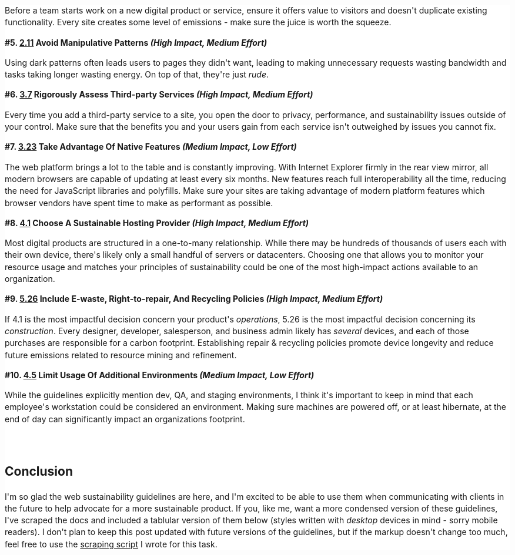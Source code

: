 Before a team starts work on a new digital product or service, ensure it offers value to visitors and doesn't duplicate existing functionality. Every site creates some level of emissions - make sure the juice is worth the squeeze.

**#5. [2.11](https://w3c.github.io/sustyweb/#avoid-manipulative-patterns) Avoid Manipulative Patterns _(High Impact, Medium Effort)_**

Using dark patterns often leads users to pages they didn't want, leading to making unnecessary requests wasting bandwidth and tasks taking longer wasting energy. On top of that, they're just _rude_.

**#6. [3.7](https://w3c.github.io/sustyweb/#rigorously-assess-third-party-services) Rigorously Assess Third-party Services _(High Impact, Medium Effort)_**

Every time you add a third-party service to a site, you open the door to privacy, performance, and sustainability issues outside of your control. Make sure that the benefits you and your users gain from each service isn't outweighed by issues you cannot fix.

**#7. [3.23](https://w3c.github.io/sustyweb/#take-advantage-of-native-features) Take Advantage Of Native Features _(Medium Impact, Low Effort)_**

The web platform brings a lot to the table and is constantly improving. With Internet Explorer firmly in the rear view mirror, all modern browsers are capable of updating at least every six months. New features reach full interoperability all the time, reducing the need for JavaScript libraries and polyfills. Make sure your sites are taking advantage of modern platform features which browser vendors have spent time to make as performant as possible.

**#8. [4.1](https://w3c.github.io/sustyweb/#choose-a-sustainable-hosting-provider) Choose A Sustainable Hosting Provider _(High Impact, Medium Effort)_**

Most digital products are structured in a one-to-many relationship. While there may be hundreds of thousands of users each with their own device, there's likely only a small handful of servers or datacenters. Choosing one that allows you to monitor your resource usage and matches your principles of sustainability could be one of the most high-impact actions available to an organization.

**#9. [5.26](https://w3c.github.io/sustyweb/#include-e-waste-right-to-repair-and-recycling-policies) Include E-waste, Right-to-repair, And Recycling Policies _(High Impact, Medium Effort)_**

If 4.1 is the most impactful decision concern your product's _operations_, 5.26 is the most impactful decision concerning its _construction_. Every designer, developer, salesperson, and business admin likely has _several_ devices, and each of those purchases are responsible for a carbon footprint. Establishing repair & recycling policies promote device longevity and reduce future emissions related to resource mining and refinement.

**#10. [4.5](https://w3c.github.io/sustyweb/#limit-usage-of-additional-environments) Limit Usage Of Additional Environments _(Medium Impact, Low Effort)_**

While the guidelines explicitly mention dev, QA, and staging environments, I think it's important to keep in mind that each employee's workstation could be considered an environment. Making sure machines are powered off, or at least hibernate, at the end of day can significantly impact an organizations footprint.

&nbsp;

## Conclusion

I'm so glad the web sustainability guidelines are here, and I'm excited to be able to use them when communicating with clients in the future to help advocate for a more sustainable product. If you, like me, want a more condensed version of these guidelines, I've scraped the docs and included a tablular version of them below (styles written with _desktop_ devices in mind - sorry mobile readers). I don't plan to keep this post updated with future versions of the guidelines, but if the markup doesn't change too much, feel free to use the [scraping script](https://gist.github.com/andy-blum/d6d196ed69d9565f24e42198c4628e35) I wrote for this task.
